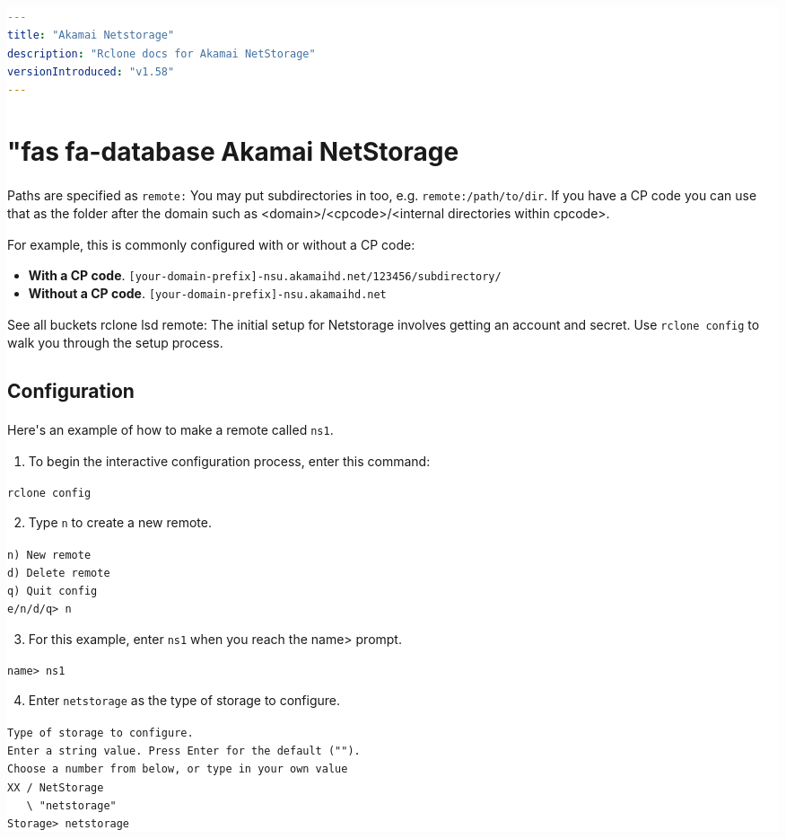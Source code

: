 ```yaml
---
title: "Akamai Netstorage"
description: "Rclone docs for Akamai NetStorage"
versionIntroduced: "v1.58"
---
```


#  "fas fa-database Akamai NetStorage

Paths are specified as `remote:`
You may put subdirectories in too, e.g. `remote:/path/to/dir`.
If you have a CP code you can use that as the folder after the domain such as \<domain>\/\<cpcode>\/\<internal directories within cpcode>.

For example, this is commonly configured with or without a CP code:
* **With a CP code**. `[your-domain-prefix]-nsu.akamaihd.net/123456/subdirectory/`
* **Without a CP code**. `[your-domain-prefix]-nsu.akamaihd.net`


See all buckets
   rclone lsd remote:
The initial setup for Netstorage involves getting an account and secret. Use `rclone config` to walk you through the setup process.

## Configuration

Here's an example of how to make a remote called `ns1`.

1. To begin the interactive configuration process, enter this command:

```
rclone config
```

2. Type `n` to create a new remote.

```
n) New remote
d) Delete remote
q) Quit config
e/n/d/q> n
```

3. For this example, enter `ns1` when you reach the name> prompt.

```
name> ns1
```

4. Enter `netstorage` as the type of storage to configure.

```
Type of storage to configure.
Enter a string value. Press Enter for the default ("").
Choose a number from below, or type in your own value
XX / NetStorage
   \ "netstorage"
Storage> netstorage
```
